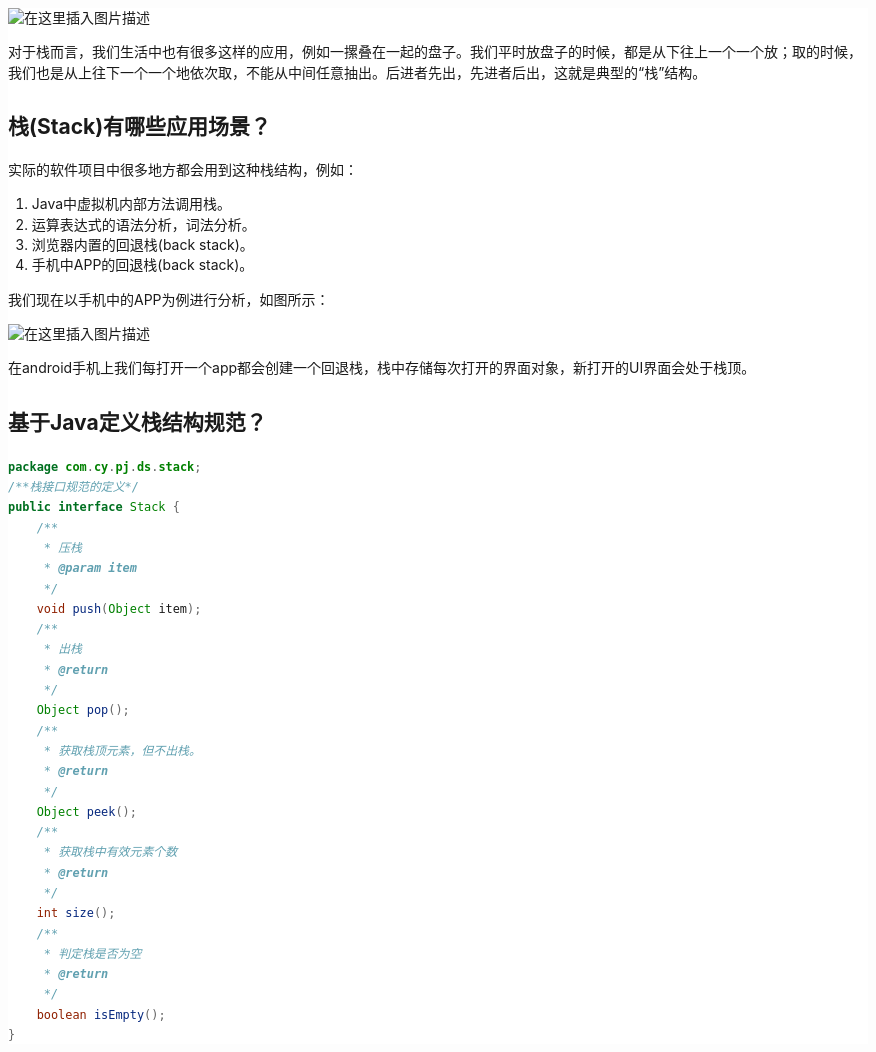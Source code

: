 ![在这里插入图片描述](https://img-blog.csdnimg.cn/e0f183876a6347069c0ee77d45c4b11a.png)


对于栈而言，我们生活中也有很多这样的应用，例如一摞叠在一起的盘子。我们平时放盘子的时候，都是从下往上一个一个放；取的时候，我们也是从上往下一个一个地依次取，不能从中间任意抽出。后进者先出，先进者后出，这就是典型的“栈”结构。
##	栈(Stack)有哪些应用场景？

实际的软件项目中很多地方都会用到这种栈结构，例如：

1. Java中虚拟机内部方法调用栈。
2. 运算表达式的语法分析，词法分析。
3. 浏览器内置的回退栈(back stack)。
4. 手机中APP的回退栈(back stack)。

我们现在以手机中的APP为例进行分析，如图所示：

![在这里插入图片描述](https://img-blog.csdnimg.cn/852345cb943f40d5ae0dbfbde868e0ab.png)


在android手机上我们每打开一个app都会创建一个回退栈，栈中存储每次打开的界面对象，新打开的UI界面会处于栈顶。

##	基于Java定义栈结构规范？

```java
package com.cy.pj.ds.stack;
/**栈接口规范的定义*/
public interface Stack {
    /**
     * 压栈
     * @param item
     */
    void push(Object item);
    /**
     * 出栈
     * @return
     */
    Object pop();
    /**
     * 获取栈顶元素，但不出栈。
     * @return
     */
    Object peek();
    /**
     * 获取栈中有效元素个数
     * @return
     */
    int size();
    /**
     * 判定栈是否为空
     * @return
     */
    boolean isEmpty();
}
```
